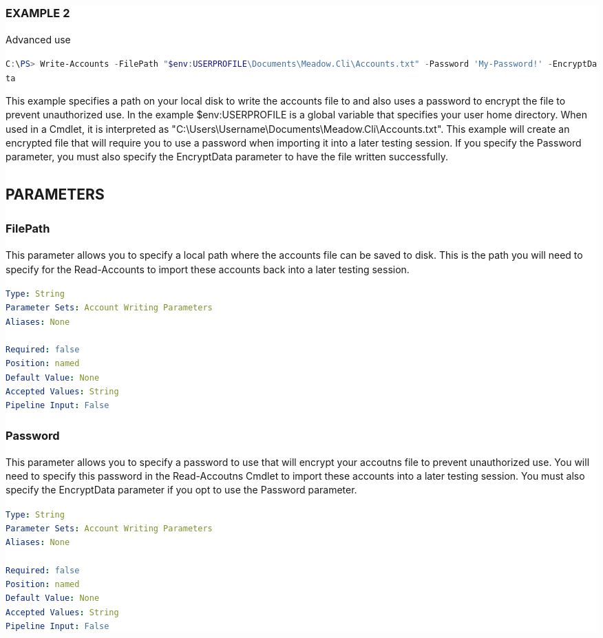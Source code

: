 ### EXAMPLE 2
Advanced use
```powershell
C:\PS> Write-Accounts -FilePath "$env:USERPROFILE\Documents\Meadow.Cli\Accounts.txt" -Password 'My-Password!' -EncryptData
```

This example specifies a path on your local disk to write the accounts file to and also uses a password to encrypt the file to prevent unauthorized use.   In the example $env:USERPROFILE is a global variable that specifies your user home directory.  When used in a Cmdlet, it is interpreted as "C:\\Users\\Username\\Documents\\Meadow.Cli\\Accounts.txt".  This example will create an encrypted file that will require you to use a password when importing it into a later testing session.  If you specify the Password parameter, you must also specify the EncryptData parameter to have the file written successfully.

## PARAMETERS

### FilePath
This parameter allows you to specify a local path where the accounts file can be saved to disk.  This is the path you will need to specify for the Read-Accounts to import these accounts back into a later testing session.

```yaml
Type: String
Parameter Sets: Account Writing Parameters
Aliases: None

Required: false
Position: named
Default Value: None
Accepted Values: String
Pipeline Input: False
```

### Password
This parameter allows you to specify a password to use that will encrypt your accoutns file to prevent unauthorized use.  You will need to specify this password in the Read-Accoutns Cmdlet to import these accounts into a later testing session.  You must also specify the EncryptData parameter if you opt to use the Password parameter.

```yaml
Type: String
Parameter Sets: Account Writing Parameters
Aliases: None

Required: false
Position: named
Default Value: None
Accepted Values: String
Pipeline Input: False
```
